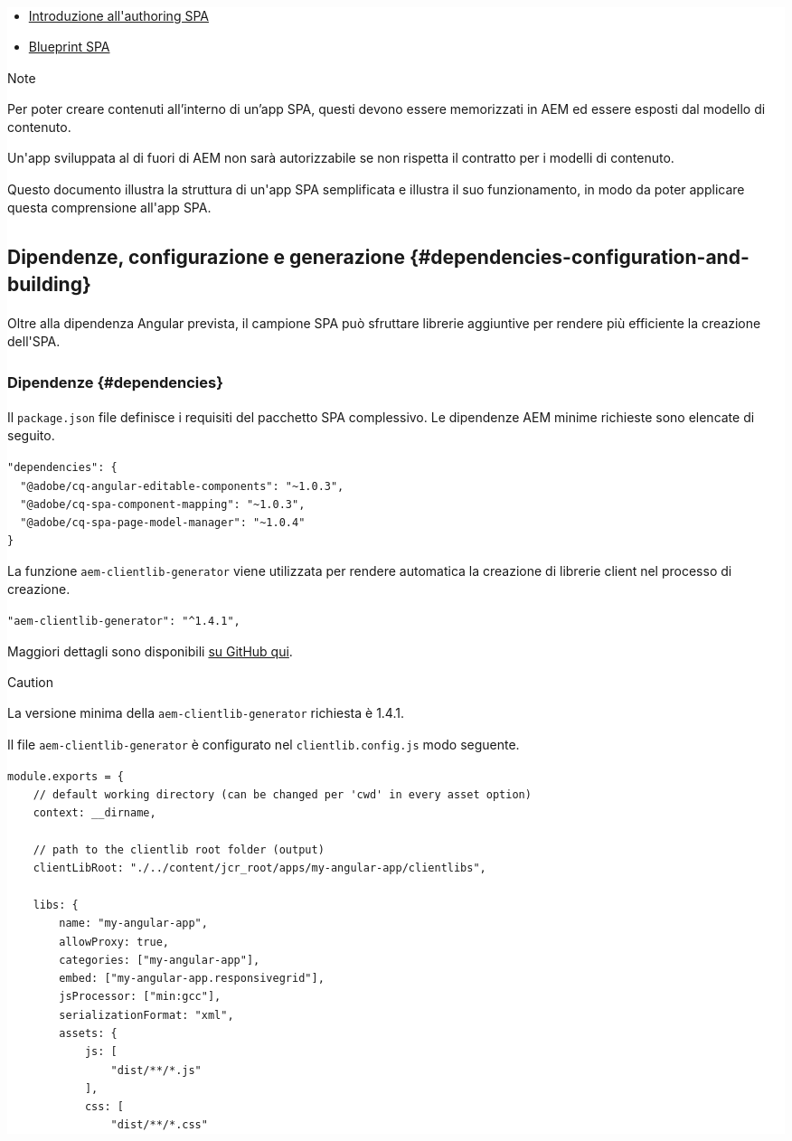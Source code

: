 * [Introduzione all&#39;authoring SPA](/help/sites-developing/spa-overview.md)

* [Blueprint SPA](/help/sites-developing/spa-blueprint.md)

>[!NOTE]
>
>Per poter creare contenuti all’interno di un’app SPA, questi devono essere memorizzati in AEM ed essere esposti dal modello di contenuto.
>
>Un&#39;app sviluppata al di fuori di AEM non sarà autorizzabile se non rispetta il contratto per i modelli di contenuto.

Questo documento illustra la struttura di un&#39;app SPA semplificata e illustra il suo funzionamento, in modo da poter applicare questa comprensione all&#39;app SPA.

## Dipendenze, configurazione e generazione {#dependencies-configuration-and-building}

Oltre alla dipendenza Angular prevista, il campione SPA può sfruttare librerie aggiuntive per rendere più efficiente la creazione dell&#39;SPA.

### Dipendenze {#dependencies}

Il `package.json` file definisce i requisiti del pacchetto SPA complessivo. Le dipendenze AEM minime richieste sono elencate di seguito.

```
"dependencies": {
  "@adobe/cq-angular-editable-components": "~1.0.3",
  "@adobe/cq-spa-component-mapping": "~1.0.3",
  "@adobe/cq-spa-page-model-manager": "~1.0.4"
}
```

La funzione `aem-clientlib-generator` viene utilizzata per rendere automatica la creazione di librerie client nel processo di creazione.

`"aem-clientlib-generator": "^1.4.1",`

Maggiori dettagli sono disponibili [su GitHub qui](https://github.com/wcm-io-frontend/aem-clientlib-generator).

>[!CAUTION]
>
>La versione minima della `aem-clientlib-generator` richiesta è 1.4.1.

Il file `aem-clientlib-generator` è configurato nel `clientlib.config.js` modo seguente.

```
module.exports = {
    // default working directory (can be changed per 'cwd' in every asset option)
    context: __dirname,

    // path to the clientlib root folder (output)
    clientLibRoot: "./../content/jcr_root/apps/my-angular-app/clientlibs",

    libs: {
        name: "my-angular-app",
        allowProxy: true,
        categories: ["my-angular-app"],
        embed: ["my-angular-app.responsivegrid"],
        jsProcessor: ["min:gcc"],
        serializationFormat: "xml",
        assets: {
            js: [
                "dist/**/*.js"
            ],
            css: [
                "dist/**/*.css"
```